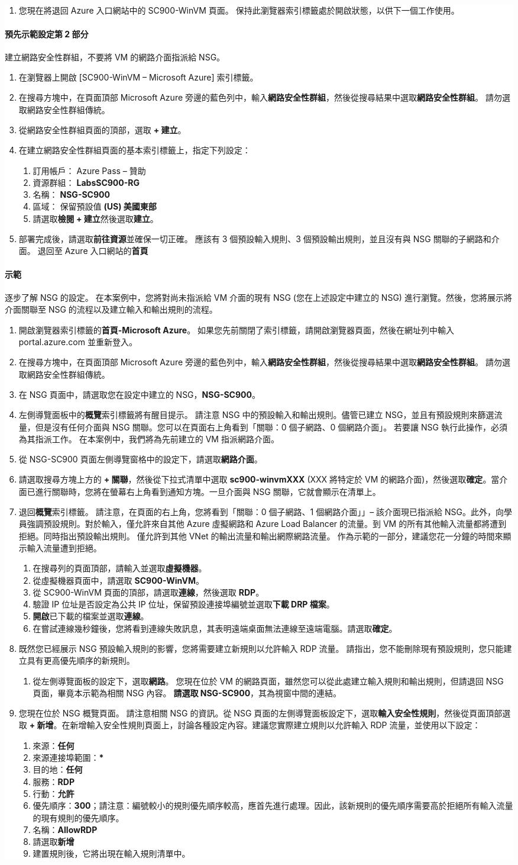 1. 您現在將退回 Azure 入口網站中的 SC900-WinVM 頁面。  保持此瀏覽器索引標籤處於開啟狀態，以供下一個工作使用。

#### 預先示範設定第 2 部分
建立網路安全性群組，不要將 VM 的網路介面指派給 NSG。  

1. 在瀏覽器上開啟 [SC900-WinVM – Microsoft Azure] 索引標籤。

1. 在搜尋方塊中，在頁面頂部 Microsoft Azure 旁邊的藍色列中，輸入**網路安全性群組**，然後從搜尋結果中選取**網路安全性群組**。  請勿選取網路安全性群組傳統。

1. 從網路安全性群組頁面的頂部，選取 **+ 建立**。

1. 在建立網路安全性群組頁面的基本索引標籤上，指定下列設定：
    1. 訂用帳戶：  Azure Pass – 贊助
    1. 資源群組：  **LabsSC900-RG**
    1. 名稱：  **NSG-SC900**
    1. 區域：  保留預設值 **(US) 美國東部**
    1. 請選取**檢閱 + 建立**然後選取**建立**。

1. 部署完成後，請選取**前往資源**並確保一切正確。  應該有 3 個預設輸入規則、3 個預設輸出規則，並且沒有與 NSG 關聯的子網路和介面。  退回至 Azure 入口網站的**首頁**  

#### 示範
逐步了解 NSG 的設定。  在本案例中，您將對尚未指派給 VM 介面的現有 NSG (您在上述設定中建立的 NSG) 進行瀏覽。然後，您將展示將介面關聯至 NSG 的流程以及建立輸入和輸出規則的流程。

1. 開啟瀏覽器索引標籤的**首頁-Microsoft Azure**。  如果您先前關閉了索引標籤，請開啟瀏覽器頁面，然後在網址列中輸入 portal.azure.com 並重新登入。

1. 在搜尋方塊中，在頁面頂部 Microsoft Azure 旁邊的藍色列中，輸入**網路安全性群組**，然後從搜尋結果中選取**網路安全性群組**。  請勿選取網路安全性群組傳統。

1. 在 NSG 頁面中，請選取您在設定中建立的 NSG，**NSG-SC900**。

1. 左側導覽面板中的**概覽**索引標籤將有醒目提示。  請注意 NSG 中的預設輸入和輸出規則。儘管已建立 NSG，並且有預設規則來篩選流量，但是沒有任何介面與 NSG 關聯。您可以在頁面右上角看到「關聯：0 個子網路、0 個網路介面」。  若要讓 NSG 執行此操作，必須為其指派工作。  在本案例中，我們將為先前建立的 VM 指派網路介面。

1. 從 NSG-SC900 頁面左側導覽窗格中的設定下，請選取**網路介面**。

1. 請選取搜尋方塊上方的 **+ 關聯**，然後從下拉式清單中選取 **sc900-winvmXXX** (XXX 將特定於 VM 的網路介面)，然後選取**確定**。當介面已進行關聯時，您將在螢幕右上角看到通知方塊。一旦介面與 NSG 關聯，它就會顯示在清單上。

1. 退回**概覽**索引標籤。  請注意，在頁面的右上角，您將看到「關聯：0 個子網路、1 個網路介面」」– 該介面現已指派給 NSG。此外，向學員強調預設規則。對於輸入，僅允許來自其他 Azure 虛擬網路和 Azure Load Balancer 的流量。到 VM 的所有其他輸入流量都將遭到拒絕。同時指出預設輸出規則。  僅允許到其他 VNet 的輸出流量和輸出網際網路流量。  作為示範的一部分，建議您花一分鐘的時間來顯示輸入流量遭到拒絕。
    1. 在搜尋列的頁面頂部，請輸入並選取**虛擬機器**。
    1. 從虛擬機器頁面中，請選取 **SC900-WinVM**。
    1. 從 SC900-WinVM 頁面的頂部，請選取**連線**，然後選取 **RDP**。
    1. 驗證 IP 位址是否設定為公共 IP 位址，保留預設連接埠編號並選取**下載 DRP 檔案**。
    1. **開啟**已下載的檔案並選取**連線**。
    1. 在嘗試連線幾秒鐘後，您將看到連線失敗訊息，其表明遠端桌面無法連線至遠端電腦。請選取**確定**。

1. 既然您已經展示 NSG 預設輸入規則的影響，您將需要建立新規則以允許輸入 RDP 流量。  請指出，您不能刪除現有預設規則，您只能建立具有更高優先順序的新規則。
    1. 從左側導覽面板的設定下，選取**網路**。  您現在位於 VM 的網路頁面，雖然您可以從此處建立輸入規則和輸出規則，但請退回 NSG 頁面，畢竟本示範為相關 NSG 內容。  **請選取 NSG-SC900**，其為視窗中間的連結。

1. 您現在位於 NSG 概覽頁面。  請注意相關 NSG 的資訊。從 NSG 頁面的左側導覽面板設定下，選取**輸入安全性規則**，然後從頁面頂部選取 **+ 新增**。在新增輸入安全性規則頁面上，討論各種設定內容。建議您實際建立規則以允許輸入 RDP 流量，並使用以下設定：
    1. 來源：**任何**
    1. 來源連接埠範圍：**\***
    1. 目的地：**任何**
    1. 服務：**RDP**
    1. 行動：**允許**
    1. 優先順序：**300**；請注意：編號較小的規則優先順序較高，應首先進行處理。因此，該新規則的優先順序需要高於拒絕所有輸入流量的現有規則的優先順序。
    1. 名稱：**AllowRDP**
    1. 請選取**新增**
    1. 建置規則後，它將出現在輸入規則清單中。
